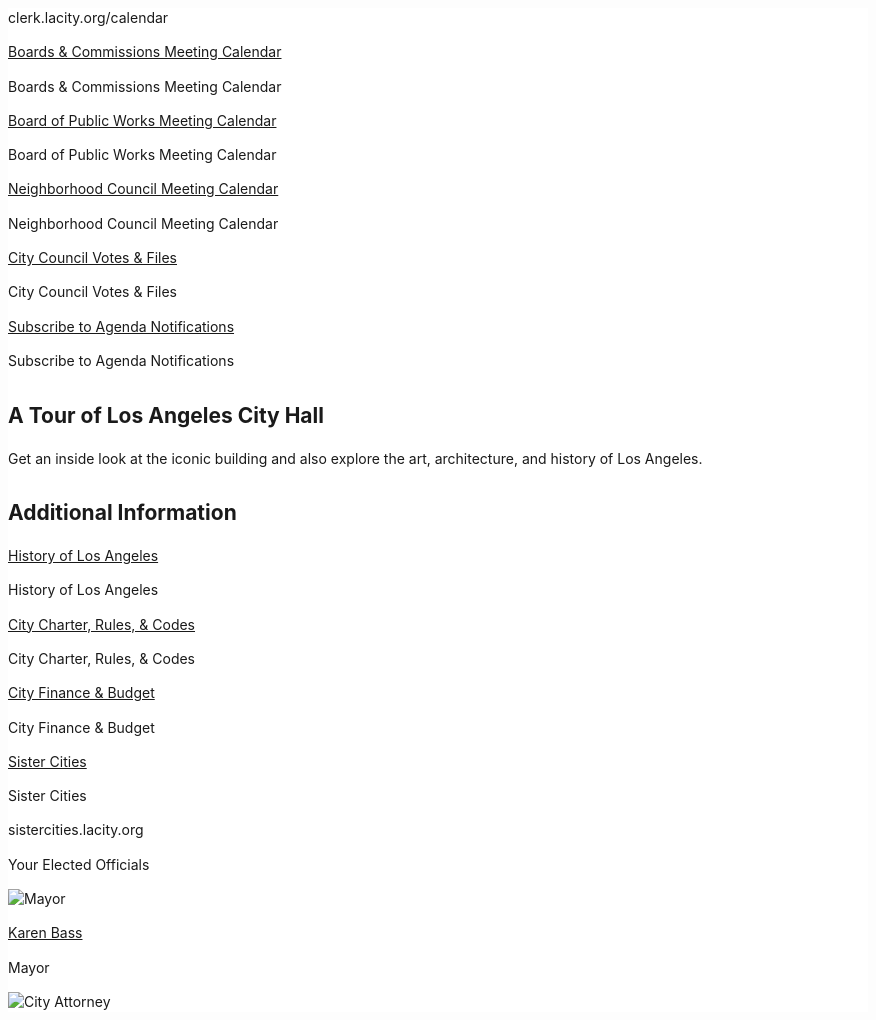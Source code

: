clerk.lacity.org/calendar

[Boards &amp; Commissions Meeting Calendar](https://lacity.gov/government/calendar/board-commission-meetings)

Boards &amp; Commissions Meeting Calendar

[Board of Public Works Meeting Calendar](https://lacity.gov/government/calendar/board-public-works-meetings)

Board of Public Works Meeting Calendar

[Neighborhood Council Meeting Calendar](https://lacity.gov/government/calendar/neighborhood-council-meetings)

Neighborhood Council Meeting Calendar

[City Council Votes &amp; Files](https://lacity.gov/government/city-council-votes-files)

City Council Votes &amp; Files

[Subscribe to Agenda Notifications](https://lacity.gov/government/subscribe-agendas)

Subscribe to Agenda Notifications

## A Tour of Los Angeles City Hall

Get an inside look at the iconic building and also explore the art, architecture, and history of Los Angeles.

## Additional Information

[History of Los Angeles](https://lacity.gov/government/history-los-angeles)

History of Los Angeles

[City Charter, Rules, &amp; Codes](https://lacity.gov/government/city-charter-rules-and-codes)

City Charter, Rules, &amp; Codes

[City Finance &amp; Budget](https://lacity.gov/government/city-finance-budget)

City Finance &amp; Budget

[Sister Cities](https://sistercities.lacity.org)

Sister Cities

sistercities.lacity.org

Your Elected Officials

![Mayor](https://lacity.gov/sites/g/files/wph2281/files/2024-01/Karen_Bass.jpg)

[Karen Bass](https://mayor.lacity.gov)

Mayor

![City Attorney](https://lacity.gov/sites/g/files/wph2281/files/2024-07/202407_INC0726985_CityAttorney_LACity.govImage_v1_175x175_1.png)
